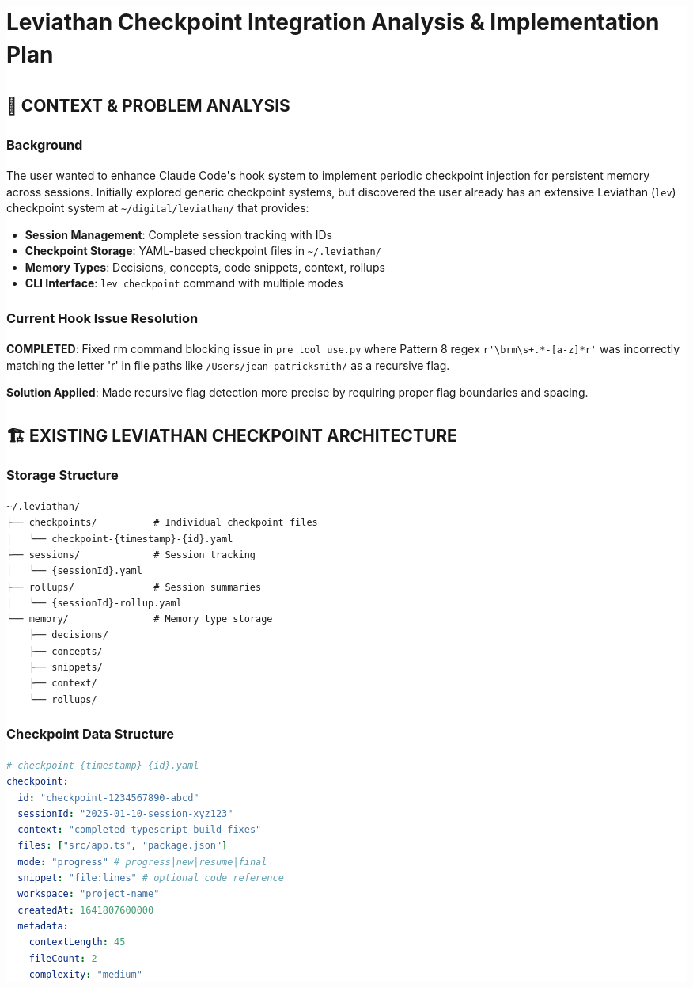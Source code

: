 # Leviathan Checkpoint Integration Analysis & Implementation Plan

## 🎯 CONTEXT & PROBLEM ANALYSIS

### Background
The user wanted to enhance Claude Code's hook system to implement periodic checkpoint injection for persistent memory across sessions. Initially explored generic checkpoint systems, but discovered the user already has an extensive Leviathan (`lev`) checkpoint system at `~/digital/leviathan/` that provides:

- **Session Management**: Complete session tracking with IDs
- **Checkpoint Storage**: YAML-based checkpoint files in `~/.leviathan/`
- **Memory Types**: Decisions, concepts, code snippets, context, rollups
- **CLI Interface**: `lev checkpoint` command with multiple modes

### Current Hook Issue Resolution
**COMPLETED**: Fixed rm command blocking issue in `pre_tool_use.py` where Pattern 8 regex `r'\brm\s+.*-[a-z]*r'` was incorrectly matching the letter 'r' in file paths like `/Users/jean-patricksmith/` as a recursive flag. 

**Solution Applied**: Made recursive flag detection more precise by requiring proper flag boundaries and spacing.

## 🏗️ EXISTING LEVIATHAN CHECKPOINT ARCHITECTURE

### Storage Structure
```
~/.leviathan/
├── checkpoints/          # Individual checkpoint files
│   └── checkpoint-{timestamp}-{id}.yaml
├── sessions/             # Session tracking
│   └── {sessionId}.yaml
├── rollups/              # Session summaries  
│   └── {sessionId}-rollup.yaml
└── memory/               # Memory type storage
    ├── decisions/
    ├── concepts/
    ├── snippets/
    ├── context/
    └── rollups/
```

### Checkpoint Data Structure
```yaml
# checkpoint-{timestamp}-{id}.yaml
checkpoint:
  id: "checkpoint-1234567890-abcd"
  sessionId: "2025-01-10-session-xyz123"
  context: "completed typescript build fixes"
  files: ["src/app.ts", "package.json"]
  mode: "progress" # progress|new|resume|final
  snippet: "file:lines" # optional code reference
  workspace: "project-name"
  createdAt: 1641807600000
  metadata:
    contextLength: 45
    fileCount: 2
    complexity: "medium"
```
